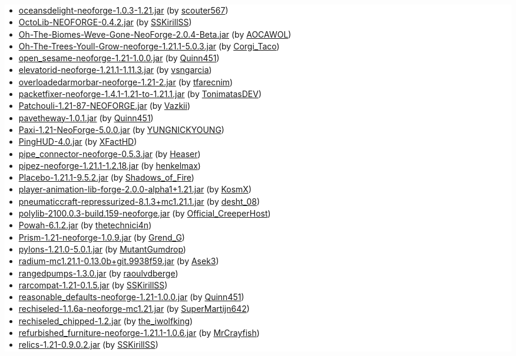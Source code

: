   * [oceansdelight-neoforge-1.0.3-1.21.jar](https://www.curseforge.com/minecraft/mc-mods/oceans-delight/files/5618115) (by [scouter567](https://www.curseforge.com/members/scouter567/projects))
  * [OctoLib-NEOFORGE-0.4.2.jar](https://www.curseforge.com/minecraft/mc-mods/octo-lib/files/5615155) (by [SSKirillSS](https://www.curseforge.com/members/SSKirillSS/projects))
  * [Oh-The-Biomes-Weve-Gone-NeoForge-2.0.4-Beta.jar](https://www.curseforge.com/minecraft/mc-mods/oh-the-biomes-weve-gone/files/5737654) (by [AOCAWOL](https://www.curseforge.com/members/AOCAWOL/projects))
  * [Oh-The-Trees-Youll-Grow-neoforge-1.21.1-5.0.3.jar](https://www.curseforge.com/minecraft/mc-mods/oh-the-trees-youll-grow/files/5691181) (by [Corgi_Taco](https://www.curseforge.com/members/Corgi_Taco/projects))
  * [open_sesame-neoforge-1.21-1.0.0.jar](https://www.curseforge.com/minecraft/mc-mods/open-sesame/files/5700624) (by [Quinn451](https://www.curseforge.com/members/Quinn451/projects))
  * [elevatorid-neoforge-1.21.1-1.11.3.jar](https://www.curseforge.com/minecraft/mc-mods/openblocks-elevator/files/5725596) (by [vsngarcia](https://www.curseforge.com/members/vsngarcia/projects))
  * [overloadedarmorbar-neoforge-1.21-2.jar](https://www.curseforge.com/minecraft/mc-mods/overloaded-armor-bar/files/5537850) (by [tfarecnim](https://www.curseforge.com/members/tfarecnim/projects))
  * [packetfixer-neoforge-1.4.1-1.21-to-1.21.1.jar](https://www.curseforge.com/minecraft/mc-mods/packet-fixer/files/5608962) (by [TonimatasDEV](https://www.curseforge.com/members/TonimatasDEV/projects))
  * [Patchouli-1.21-87-NEOFORGE.jar](https://www.curseforge.com/minecraft/mc-mods/patchouli/files/5683901) (by [Vazkii](https://www.curseforge.com/members/Vazkii/projects))
  * [pavetheway-1.0.1.jar](https://www.curseforge.com/minecraft/mc-mods/pave-the-way/files/5537767) (by [Quinn451](https://www.curseforge.com/members/Quinn451/projects))
  * [Paxi-1.21-NeoForge-5.0.0.jar](https://www.curseforge.com/minecraft/mc-mods/paxi-neoforge/files/5562760) (by [YUNGNICKYOUNG](https://www.curseforge.com/members/YUNGNICKYOUNG/projects))
  * [PingHUD-4.0.jar](https://www.curseforge.com/minecraft/mc-mods/pinghud/files/5550167) (by [XFactHD](https://www.curseforge.com/members/XFactHD/projects))
  * [pipe_connector-neoforge-0.5.3.jar](https://www.curseforge.com/minecraft/mc-mods/pipe-connector/files/5730896) (by [Heaser](https://www.curseforge.com/members/Heaser/projects))
  * [pipez-neoforge-1.21.1-1.2.18.jar](https://www.curseforge.com/minecraft/mc-mods/pipez/files/5656728) (by [henkelmax](https://www.curseforge.com/members/henkelmax/projects))
  * [Placebo-1.21.1-9.5.2.jar](https://www.curseforge.com/minecraft/mc-mods/placebo/files/5705700) (by [Shadows_of_Fire](https://www.curseforge.com/members/Shadows_of_Fire/projects))
  * [player-animation-lib-forge-2.0.0-alpha1+1.21.jar](https://www.curseforge.com/minecraft/mc-mods/playeranimator/files/5698755) (by [KosmX](https://www.curseforge.com/members/KosmX/projects))
  * [pneumaticcraft-repressurized-8.1.3+mc1.21.1.jar](https://www.curseforge.com/minecraft/mc-mods/pneumaticcraft-repressurized/files/5721690) (by [desht_08](https://www.curseforge.com/members/desht_08/projects))
  * [polylib-2100.0.3-build.159-neoforge.jar](https://www.curseforge.com/minecraft/mc-mods/polylib/files/5590874) (by [Official_CreeperHost](https://www.curseforge.com/members/Official_CreeperHost/projects))
  * [Powah-6.1.2.jar](https://www.curseforge.com/minecraft/mc-mods/powah-rearchitected/files/5735677) (by [thetechnici4n](https://www.curseforge.com/members/thetechnici4n/projects))
  * [Prism-1.21-neoforge-1.0.9.jar](https://www.curseforge.com/minecraft/mc-mods/prism-lib/files/5625115) (by [Grend_G](https://www.curseforge.com/members/Grend_G/projects))
  * [pylons-1.21.0-5.0.1.jar](https://www.curseforge.com/minecraft/mc-mods/pylons/files/5505286) (by [MutantGumdrop](https://www.curseforge.com/members/MutantGumdrop/projects))
  * [radium-mc1.21.1-0.13.0b+git.9938f59.jar](https://www.curseforge.com/minecraft/mc-mods/radium-reforged/files/5728358) (by [Asek3](https://www.curseforge.com/members/Asek3/projects))
  * [rangedpumps-1.3.0.jar](https://www.curseforge.com/minecraft/mc-mods/ranged-pumps/files/5508029) (by [raoulvdberge](https://www.curseforge.com/members/raoulvdberge/projects))
  * [rarcompat-1.21-0.1.5.jar](https://www.curseforge.com/minecraft/mc-mods/rar-compat/files/5736373) (by [SSKirillSS](https://www.curseforge.com/members/SSKirillSS/projects))
  * [reasonable_defaults-neoforge-1.21-1.0.0.jar](https://www.curseforge.com/minecraft/mc-mods/reasonable-defaults/files/5723164) (by [Quinn451](https://www.curseforge.com/members/Quinn451/projects))
  * [rechiseled-1.1.6a-neoforge-mc1.21.jar](https://www.curseforge.com/minecraft/mc-mods/rechiseled/files/5663514) (by [SuperMartijn642](https://www.curseforge.com/members/SuperMartijn642/projects))
  * [rechiseled_chipped-1.2.jar](https://www.curseforge.com/minecraft/mc-mods/rechiseled-chipped/files/5656895) (by [the_iwolfking](https://www.curseforge.com/members/the_iwolfking/projects))
  * [refurbished_furniture-neoforge-1.21.1-1.0.6.jar](https://www.curseforge.com/minecraft/mc-mods/refurbished-furniture/files/5705556) (by [MrCrayfish](https://www.curseforge.com/members/MrCrayfish/projects))
  * [relics-1.21-0.9.0.2.jar](https://www.curseforge.com/minecraft/mc-mods/relics-mod/files/5736468) (by [SSKirillSS](https://www.curseforge.com/members/SSKirillSS/projects))